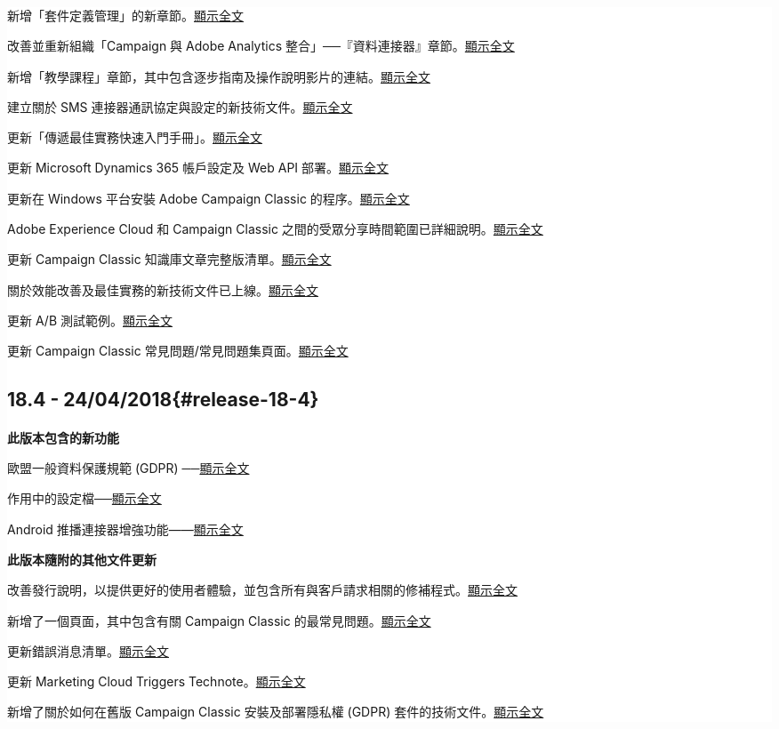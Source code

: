 新增「套件定義管理」的新章節。[顯示全文](https://docs.campaign.adobe.com/doc/AC/en/PTF_Administration_basics_Working_with_data_packages.html#Managing_package_definitions)

改善並重新組織「Campaign 與 Adobe Analytics 整合」──『資料連接器』章節。[顯示全文](https://docs.campaign.adobe.com/doc/AC/en/PTF_Connectors_Adobe_Analytics_Data_Connector.html)

新增「教學課程」章節，其中包含逐步指南及操作說明影片的連結。[顯示全文](https://docs.campaign.adobe.com/doc/AC/en/PTF_Starting_with_Adobe_Campaign_Tutorials.html)

建立關於 SMS 連接器通訊協定與設定的新技術文件。[顯示全文](https://helpx.adobe.com/tw/campaign/kb/sms-connector-protocol-and-settings.html)

更新「傳遞最佳實務快速入門手冊」。[顯示全文](https://docs.campaign.adobe.com/doc/AC/getting_started/EN/deliveryBestPractices.html)

更新 Microsoft Dynamics 365 帳戶設定及 Web API 部署。[顯示全文](https://docs.campaign.adobe.com/doc/AC/en/PTF_Connectors_CRM_Connectors.html#Example_for_Microsoft_Dynamics)

更新在 Windows 平台安裝 Adobe Campaign Classic 的程序。[顯示全文](https://docs.campaign.adobe.com/doc/AC/en/INS_Installing_Campaign_in_Windows__Installing_the_server.html)

Adobe Experience Cloud 和 Campaign Classic 之間的受眾分享時間範圍已詳細說明。[顯示全文](https://docs.campaign.adobe.com/doc/AC/en/ITG_Audience_sharing_Importing_and_exporting_audiences.html)

更新 Campaign Classic 知識庫文章完整版清單。[顯示全文](https://helpx.adobe.com/tw/campaign/kb/article-list.html)

關於效能改善及最佳實務的新技術文件已上線。[顯示全文](https://helpx.adobe.com/tw/campaign/kb/best-practices-for-performance-improvement.html)

更新 A/B 測試範例。[顯示全文](https://docs.campaign.adobe.com/doc/AC/en/WKF_Use_cases_A-B_testing.html)

更新 Campaign Classic 常見問題/常見問題集頁面。[顯示全文](../../platform/using/common-questions.md)

## 18.4 - 24/04/2018{#release-18-4}

**此版本包含的新功能**

歐盟一般資料保護規範 (GDPR) ──[顯示全文](https://helpx.adobe.com/tw/campaign/kb/acc-privacy.html)

作用中的設定檔──[顯示全文](https://docs.campaign.adobe.com/doc/AC/en/PTF_Profile_management_About_profiles.html#Active_profiles)

Android 推播連接器增強功能——[顯示全文](https://docs.campaign.adobe.com/doc/AC/en/DLV_Sending_push_notifications_Setting_up_mobile_app_channel.html#Android_connectors)

**此版本隨附的其他文件更新**

改善發行說明，以提供更好的使用者體驗，並包含所有與客戶請求相關的修補程式。[顯示全文](https://docs.adobe.com/content/help/zh-Hant/campaign-classic/using/release-notes/latest-release.html)

新增了一個頁面，其中包含有關 Campaign Classic 的最常見問題。[顯示全文](../../platform/using/common-questions.md)

更新錯誤消息清單。[顯示全文](https://docs.campaign.adobe.com/doc/AC/en/technicalResources/error_messages/error_codes.html)

更新 Marketing Cloud Triggers Technote。[顯示全文](https://helpx.adobe.com/tw/campaign/kb/triggers-and-campaign.html)

新增了關於如何在舊版 Campaign Classic 安裝及部署隱私權 (GDPR) 套件的技術文件。[顯示全文](https://helpx.adobe.com/tw/campaign/kb/how-to-install-gdpr-package-on-legacy-versions.html)
